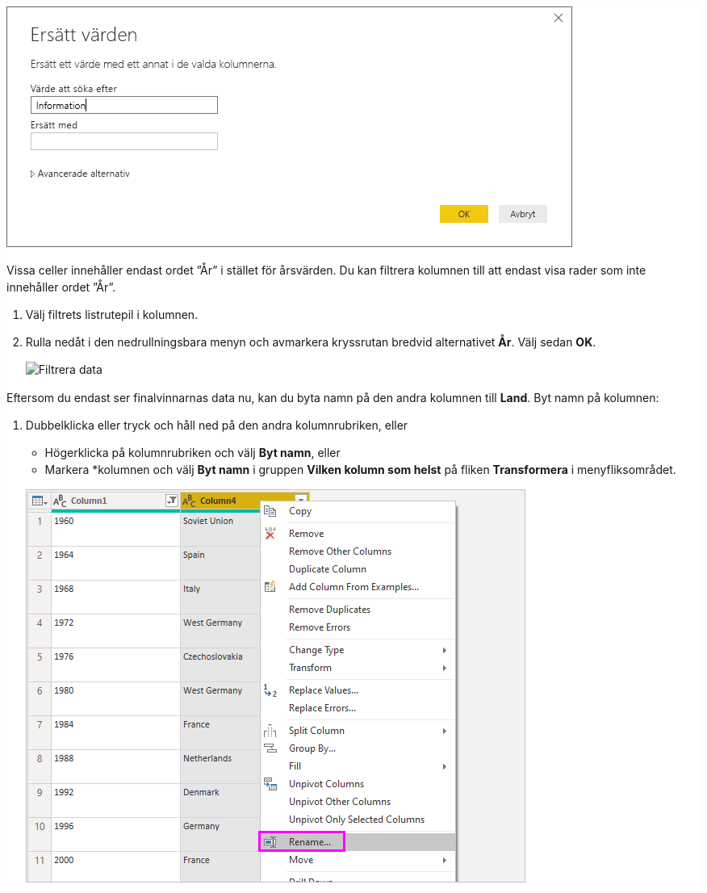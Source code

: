    ![Ta bort ett ord från kolumnen](media/desktop-tutorial-importing-and-analyzing-data-from-a-web-page/webpage6.png)

Vissa celler innehåller endast ordet ”År” i stället för årsvärden. Du kan filtrera kolumnen till att endast visa rader som inte innehåller ordet ”År”.

1. Välj filtrets listrutepil i kolumnen.

1. Rulla nedåt i den nedrullningsbara menyn och avmarkera kryssrutan bredvid alternativet **År**. Välj sedan **OK**.

   ![Filtrera data](media/desktop-tutorial-importing-and-analyzing-data-from-a-web-page/webpage7.png)

Eftersom du endast ser finalvinnarnas data nu, kan du byta namn på den andra kolumnen till **Land**. Byt namn på kolumnen:

1. Dubbelklicka eller tryck och håll ned på den andra kolumnrubriken, eller
   - Högerklicka på kolumnrubriken och välj **Byt namn**, eller
   - Markera *kolumnen och välj **Byt namn** i gruppen **Vilken kolumn som helst** på fliken **Transformera** i menyfliksområdet.

   ![Den nedrullningsbara menyn Byt namn](media/desktop-tutorial-importing-and-analyzing-data-from-a-web-page/webpage7a.png) 
  